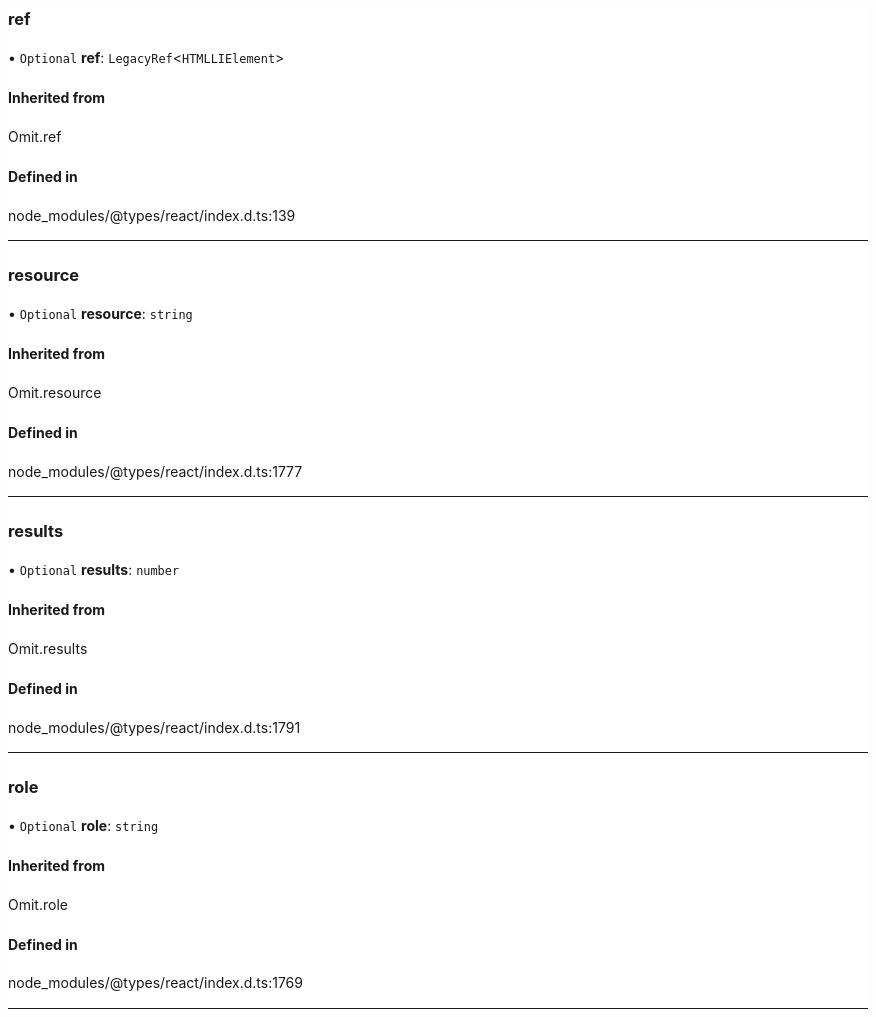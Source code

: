 
### ref

• `Optional` **ref**: `LegacyRef`<`HTMLLIElement`\>

#### Inherited from

Omit.ref

#### Defined in

node_modules/@types/react/index.d.ts:139

---

### resource

• `Optional` **resource**: `string`

#### Inherited from

Omit.resource

#### Defined in

node_modules/@types/react/index.d.ts:1777

---

### results

• `Optional` **results**: `number`

#### Inherited from

Omit.results

#### Defined in

node_modules/@types/react/index.d.ts:1791

---

### role

• `Optional` **role**: `string`

#### Inherited from

Omit.role

#### Defined in

node_modules/@types/react/index.d.ts:1769

---
